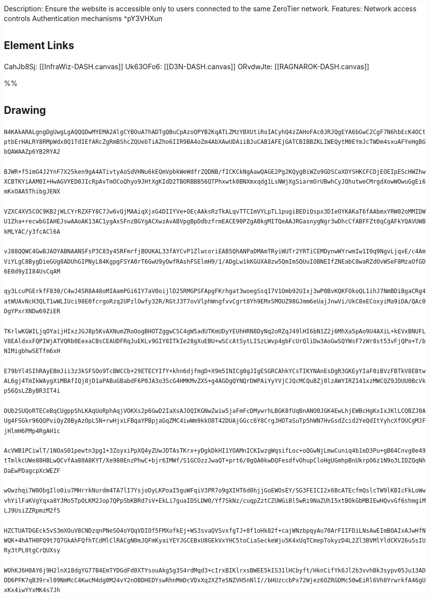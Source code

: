 Description: Ensure the website is accessible only to users connected to the same ZeroTier network.
Features:
Network access controls
Authentication mechanisms ^pY3VHXun

## Element Links
CahJb8Sj: [[InfraWiz-DASH.canvas]]
Uk63OFo6: [[D3N-DASH.canvas]]
ORvdwJte: [[RAGNAROK-DASH.canvas]]

%%
## Drawing
```compressed-json
N4KAkARALgngDgUwgLgAQQQDwMYEMA2AlgCYBOuA7hADTgQBuCpAzoQPYB2KqATLZMzYBXUtiRoIACyhQ4zZAHoFAc0JRJQgEYA6bGwC2CgF7N6hbEcK4OCtptbErHALRY8RMpWdx8Q1TdIEfARcZgRmBShcZQUebTiAZho6IIR9BA4oZm4AbXAwUDAiiBJuCAB1AFEjGATCBIBBZKLIWEQytM0EYmJcTWDm4sxuAFYeHgBGbQAWAAZp6YB2RYA2

BJWR+f5imG4J2YnF7X25ken9gA4ATivtyAoSdVHNu6kEQmVpbkWeWdfrZQDNB/fICKCkNgAawQAGE2Pg2KQygBiWZo9GDSCaXDYSHKCFCDjEOEIpEScHWZhwXCBTKYiAAM0I+HwAGVYED0JIcRpAvTmOCoQhyo9JHtXgKIdD2TBORBBB56QTPhxwtk0BNXmxqdg1LsNWjXgSiarmOrUBwhCyJQhutweCMrgdXowWOwuGgEi6mKxOAA5ThibgJENX

VZXC4XV5COC9KB2jWLCYrRZXFY8C7Jw6vQjMAAiqXjxG4DIIYVe+OEcAAksRzTkALqvTTCImVYLpTL1pugiBEDiQspx3DIeOYKAKaT6fAAbmxYRW02oMMIDWU1Zha+recwbGIAHEJswAAoAK13AC1ygAxSFnzBGYgACXwzAvABVpgBpDdbzfrmEACE90PZgABkgMITQeAAJRGasnygNgr3wDhcCfABFFZt0qCgAFkYQAVUWBkMLYAC/y3fcACl6A

vJ88QQWC4GwBJAOYABNAANSFsP3C83y45RFmrfjBOUKAL33fAYCvP1ZlwcoriEAB5QhANPaDMAmTRyiWUTr2YRTiCEMDynwWYrwmIw1I0q9NgvLjqxE/c4AmViYLgC8BygDieGUg8ADUhGIPNyL84KgpgFSYA0rT6GwU9yOwfRAshFSElmH9/1/ADgLw1kKGUXA8zw5QmImSQUuIOBNEIfZNEabC8waRZdOvWSeF8MzaOfGD6E0d9yII84UsCqAM

qy3LcuPGErkfF830/C4wJ4SR8A48oMIAamPGi6IY7aV0oijlD25RMGPSFApgFKrhgat3woegSsqI7V1Omb92UIxj3wP0BvKQKFOkoQL1ihJ7NmBDiBgaCRg4atWUAvNcH3QLT1wWLIUci98E0fcrgoRzq2UPzlOwfy32R/RGtJ3T7ovVlphWngfvvCgrt8Yh9EMxSMOUZ98GJmm6eUajJnwVi/UkC8eECoxyiMa9iDA/QAc0DgYPxrXNDw69ZiER

TKrlwKGWILjqOYaijHIxzJGJ8p5KvAXNumZRoOogBHOTZggwCSC4gW5adUTKmUDyYEUhHRN8DyNq2oRZqJ49lHI6bN1Z2j6MhXa5pAo9U4AXiL+kEVxBNUFLV8EAldxxFQPIWjATVQRb0EexaCBsCEAUDFRqJuEKLv9GIY8ITkIe28gXuEBU+wSCcAtSytLISzLWvp4gbFcUrQliDw3AoGwSQYWsF7zWr8st53vFjQPo+T/bNIMigbhwSETfm6xH

E79bYl4SIhRAyEBmJii3z3kSFSOo9TcBWCCb+29ETECYIfY+khn6djfmgD+X9m5INICg0gJIgESGRCAhkYCsTIKYNAnEsDgR3GKEyYIaF0iBVzFBTkV8EBtwAL6gj4TmIkWAygXiMBAfIQj8jD1aPABuGBabdF6P0JA3o3ScG4HMKMvZXS+g4AGDgQYNQrDWPAiYyYVjCJQcMCQuBZj0lzAWYIRZ141xzMWCQZ9JDUU0BcVkp56QsLZByBR3IT4i

DUb2SUQoRTECeBqCUgppShLKAqUoRphAqjVOKXs2p6GwD2IaXsAJOQIKGNwZwiw5jaFmFcDMywrhLBGK8fUqBnANO0JGK4EwLhjEWBcHgKxIxJKlLCQBZJ0AUg4FSGkr96QQPviQyZ0ByAzOpLSN+rwHjxLFBqaYPBpjaGqZMC4iwWm9kkO8T42DUAjGGcc6Y8CrgJHOTaSuTp5hWN7HvGsdZcid2YeQdItYyhcXfOUCgMJFjHlmH6PMp4RgAH1c

AcVWB1PCiwlT/1NOaS01pewtn3pg1+3ZoyxiPpXQ4yZUwJDTAsTKrx+yDgkDkHI1YOAMnICKIwzgWqsifLoc+oQGwNjLmwCuniq4b1eD3Pu+gB64Cnvg0e49tTmlkcUWe88HBLwQCvfAa80A8KYT/Xe980EnzPhwC+bjr6IMWf/S1GCOzzJwaQT+prt6/0gQA0kwDQFesdfvOhupCloHgUGmhpBnUkrpO6z1N9o3LIDZQqNhDaEwPDagcpXcWEZF

wOwzhqi7W8ObgIlo0iu7MHrrkNurdm4TA7lI7YsjoDyLKPoaI5guWFqiV3PR7o9gXIHT6d0hjjGoEWOsEY/SG3FEICI2x6BcATEcfmQslcTW9lKBIcFkLoWwvhYilFaKVgYqxa8YJMo5TpOLKM2Jop7QPpSbKBRd7sV+EkLi7guaID5LDW0/Yf7SkNz/cuqpZztCZUWGiBl5wRi9NaZUhI5xtBOkGbMBIEwHQvvGf6shmgiMLJ9UsiZZRpmzM2fS

HZCTUATDGEck5vS3mXOuV8CNDzqnPNeSO4oYQqVDIOf5FMXofkEj+WS3svaQVSvxfgTJ+8f1oHk82f+cajWNzbpqyAu70ArFIIFDiLNsAwEImBOAIxAJwHfNWQK+4hATH0FQ9t7Q7GkAhFQfhTCdMlClRACgN0mJQFmKyaiYEYJGCEBxU8GEkVxYHC5toCiaSeckeWju5K4xUqTCmepTokyzD4L2Zl3BVMlYldCKV26u5sIURy3tPL0tgCrQUXsy

WOhKJ6H0AY6j9H2lnX18dgYG77B4EmTYDGdFd0XTYsouAkg5g3S4rdMqd3+cIrxBIKlrxsBWEE5kIS31lHCbyft/HknCifYk6Jl2b3vvhBk3sypv05Ju13ADDD6PFK7qB39rxl09NmMcC4KwcM4dg0M24vY2nOBDHEDYswRhnMmDcVDxXq2XZTeSNZVH5nNlI//bHUzccbPx72Wjez6OZRGDMc50wEiRl6Vh8YrwrkfA46gUxKx4iwYYxMK4s7Jh

```